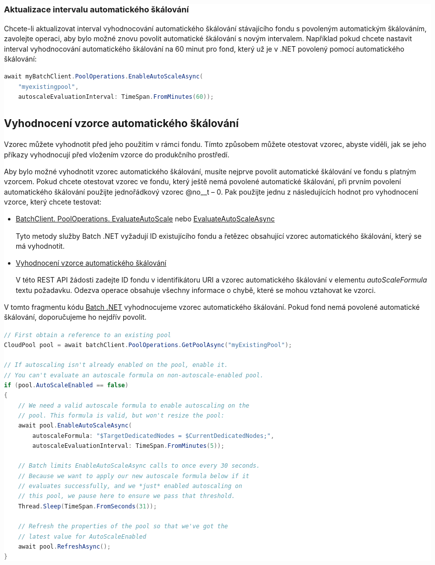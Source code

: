 ### <a name="update-the-autoscale-interval"></a>Aktualizace intervalu automatického škálování

Chcete-li aktualizovat interval vyhodnocování automatického škálování stávajícího fondu s povoleným automatickým škálováním, zavolejte operaci, aby bylo možné znovu povolit automatické škálování s novým intervalem. Například pokud chcete nastavit interval vyhodnocování automatického škálování na 60 minut pro fond, který už je v .NET povolený pomocí automatického škálování:

```csharp
await myBatchClient.PoolOperations.EnableAutoScaleAsync(
    "myexistingpool",
    autoscaleEvaluationInterval: TimeSpan.FromMinutes(60));
```

## <a name="evaluate-an-autoscale-formula"></a>Vyhodnocení vzorce automatického škálování

Vzorec můžete vyhodnotit před jeho použitím v rámci fondu. Tímto způsobem můžete otestovat vzorec, abyste viděli, jak se jeho příkazy vyhodnocují před vložením vzorce do produkčního prostředí.

Aby bylo možné vyhodnotit vzorec automatického škálování, musíte nejprve povolit automatické škálování ve fondu s platným vzorcem. Pokud chcete otestovat vzorec ve fondu, který ještě nemá povolené automatické škálování, při prvním povolení automatického škálování použijte jednořádkový vzorec @no__t – 0. Pak použijte jednu z následujících hodnot pro vyhodnocení vzorce, který chcete testovat:

* [BatchClient. PoolOperations. EvaluateAutoScale](https://docs.microsoft.com/dotnet/api/microsoft.azure.batch.pooloperations.evaluateautoscale) nebo [EvaluateAutoScaleAsync](https://docs.microsoft.com/dotnet/api/microsoft.azure.batch.pooloperations.evaluateautoscaleasync)

    Tyto metody služby Batch .NET vyžadují ID existujícího fondu a řetězec obsahující vzorec automatického škálování, který se má vyhodnotit.

* [Vyhodnocení vzorce automatického škálování](https://docs.microsoft.com/rest/api/batchservice/evaluate-an-automatic-scaling-formula)

    V této REST API žádosti zadejte ID fondu v identifikátoru URI a vzorec automatického škálování v elementu *autoScaleFormula* textu požadavku. Odezva operace obsahuje všechny informace o chybě, které se mohou vztahovat ke vzorci.

V tomto fragmentu kódu [Batch .NET][net_api] vyhodnocujeme vzorec automatického škálování. Pokud fond nemá povolené automatické škálování, doporučujeme ho nejdřív povolit.

```csharp
// First obtain a reference to an existing pool
CloudPool pool = await batchClient.PoolOperations.GetPoolAsync("myExistingPool");

// If autoscaling isn't already enabled on the pool, enable it.
// You can't evaluate an autoscale formula on non-autoscale-enabled pool.
if (pool.AutoScaleEnabled == false)
{
    // We need a valid autoscale formula to enable autoscaling on the
    // pool. This formula is valid, but won't resize the pool:
    await pool.EnableAutoScaleAsync(
        autoscaleFormula: "$TargetDedicatedNodes = $CurrentDedicatedNodes;",
        autoscaleEvaluationInterval: TimeSpan.FromMinutes(5));

    // Batch limits EnableAutoScaleAsync calls to once every 30 seconds.
    // Because we want to apply our new autoscale formula below if it
    // evaluates successfully, and we *just* enabled autoscaling on
    // this pool, we pause here to ensure we pass that threshold.
    Thread.Sleep(TimeSpan.FromSeconds(31));

    // Refresh the properties of the pool so that we've got the
    // latest value for AutoScaleEnabled
    await pool.RefreshAsync();
}

```

[net_api]: https://docs.microsoft.com/dotnet/api/microsoft.azure.batch
[net_batchclient]: https://docs.microsoft.com/dotnet/api/microsoft.azure.batch.batchclient
[net_cloudpool_autoscaleformula]: https://docs.microsoft.com/dotnet/api/microsoft.azure.batch.cloudpool.autoscaleformula
[net_cloudpool_autoscaleevalinterval]: https://docs.microsoft.com/dotnet/api/microsoft.azure.batch.cloudpool.autoscaleevaluationinterval
[net_enableautoscaleasync]: https://docs.microsoft.com/dotnet/api/microsoft.azure.batch.pooloperations.enableautoscaleasync
[net_maxtasks]: https://docs.microsoft.com/dotnet/api/microsoft.azure.batch.cloudpool.maxtaskspercomputenode
[net_poolops_resizepoolasync]: https://docs.microsoft.com/dotnet/api/microsoft.azure.batch.pooloperations.resizepoolasync
[rest_api]: https://docs.microsoft.com/rest/api/batchservice/
[rest_autoscaleformula]: https://docs.microsoft.com/rest/api/batchservice/enable-automatic-scaling-on-a-pool
[rest_autoscaleinterval]: https://docs.microsoft.com/rest/api/batchservice/enable-automatic-scaling-on-a-pool
[rest_enableautoscale]: https://docs.microsoft.com/rest/api/batchservice/enable-automatic-scaling-on-a-pool